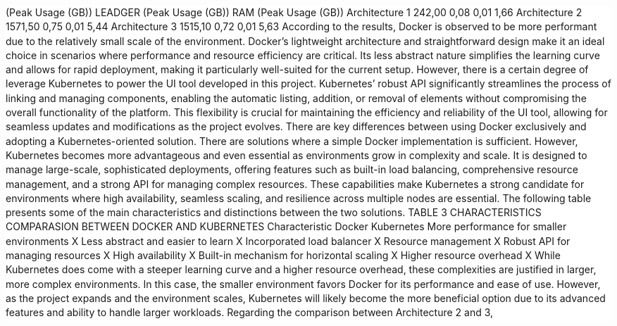 (Peak Usage
(GB))
LEADGER
(Peak Usage
(GB))
RAM
(Peak
Usage
(GB))
Architecture 1 242,00 0,08 0,01 1,66
Architecture 2 1571,50 0,75 0,01 5,44
Architecture 3 1515,10 0,72 0,01 5,63
According to the results, Docker is observed to be more
performant due to the relatively small scale of the
environment. Docker’s lightweight architecture and
straightforward design make it an ideal choice in scenarios
where performance and resource efficiency are critical. Its
less abstract nature simplifies the learning curve and allows
for rapid deployment, making it particularly well-suited for
the current setup.
However, there is a certain degree of leverage Kubernetes
to power the UI tool developed in this project. Kubernetes’
robust API significantly streamlines the process of linking
and managing components, enabling the automatic listing,
addition, or removal of elements without compromising the
overall functionality of the platform. This flexibility is
crucial for maintaining the efficiency and reliability of the
UI tool, allowing for seamless updates and modifications as
the project evolves.
There are key differences between using Docker
exclusively and adopting a Kubernetes-oriented solution.
There are solutions where a simple Docker implementation
is sufficient. However, Kubernetes becomes more
advantageous and even essential as environments grow in
complexity and scale. It is designed to manage large-scale,
sophisticated deployments, offering features such as built-in
load balancing, comprehensive resource management, and a
strong API for managing complex resources. These
capabilities make Kubernetes a strong candidate for
environments where high availability, seamless scaling, and
resilience across multiple nodes are essential.
The following table presents some of the main
characteristics and distinctions between the two solutions.
TABLE 3
CHARACTERISTICS COMPARASION BETWEEN DOCKER AND
KUBERNETES
Characteristic Docker Kubernetes
More performance for smaller environments X
Less abstract and easier to learn X
Incorporated load balancer X
Resource management X
Robust API for managing resources X
High availability X
Built-in mechanism for horizontal scaling X
Higher resource overhead X
While Kubernetes does come with a steeper learning
curve and a higher resource overhead, these complexities are
justified in larger, more complex environments. In this case,
the smaller environment favors Docker for its performance
and ease of use. However, as the project expands and the
environment scales, Kubernetes will likely become the more
beneficial option due to its advanced features and ability to
handle larger workloads.
Regarding the comparison between Architecture 2 and 3,